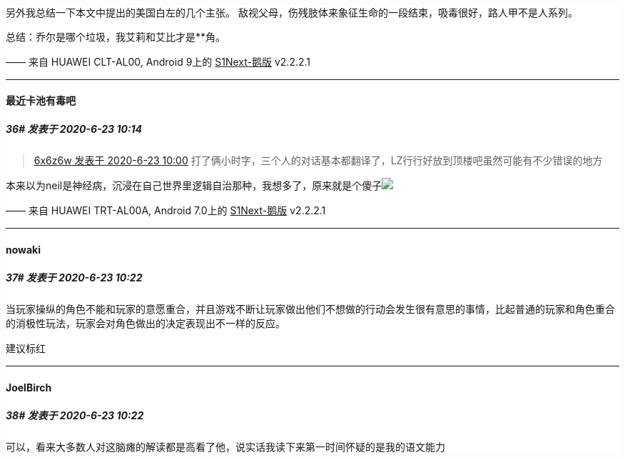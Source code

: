 另外我总结一下本文中提出的美国白左的几个主张。
敌视父母，伤残肢体来象征生命的一段结束，吸毒很好，路人甲不是人系列。

总结：乔尔是哪个垃圾，我艾莉和艾比才是**角。

—— 来自 HUAWEI CLT-AL00, Android 9上的 [S1Next-鹅版](https://github.com/ykrank/S1-Next/releases) v2.2.2.1







*****

####  最近卡池有毒吧  
##### 36#       发表于 2020-6-23 10:14



<blockquote><a href="httphttps://bbs.saraba1st.com/2b/forum.php?mod=redirect&amp;goto=findpost&amp;pid=47915331&amp;ptid=1943532" target="_blank">6x6z6w 发表于 2020-6-23 10:00</a>
打了俩小时字，三个人的对话基本都翻译了，LZ行行好放到顶楼吧虽然可能有不少错误的地方</blockquote>
本来以为neil是神经病，沉浸在自己世界里逻辑自治那种，我想多了，原来就是个傻子<img src="https://static.saraba1st.com/image/smiley/face2017/067.png" referrerpolicy="no-referrer">

—— 来自 HUAWEI TRT-AL00A, Android 7.0上的 [S1Next-鹅版](https://github.com/ykrank/S1-Next/releases) v2.2.2.1







*****

####  nowaki  
##### 37#       发表于 2020-6-23 10:22




当玩家操纵的角色不能和玩家的意愿重合，并且游戏不断让玩家做出他们不想做的行动会发生很有意思的事情，比起普通的玩家和角色重合的消极性玩法，玩家会对角色做出的决定表现出不一样的反应。

建议标红







*****

####  JoelBirch  
##### 38#       发表于 2020-6-23 10:22




可以，看来大多数人对这脑瘫的解读都是高看了他，说实话我读下来第一时间怀疑的是我的语文能力







